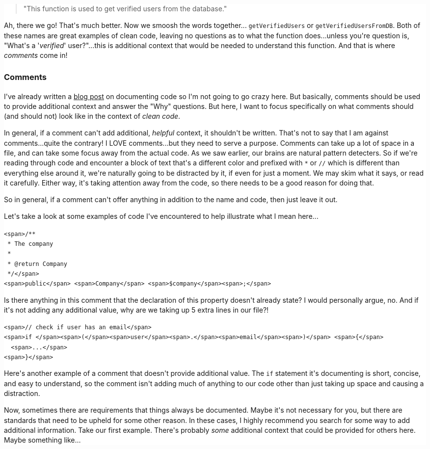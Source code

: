 > "This function is used to get verified users from the database."

Ah, there we go! That's much better. Now we smoosh the words together... `getVerifiedUsers` or `getVerifiedUsersFromDB`. Both of these names are great examples of clean code, leaving no questions as to what the function does...unless you're question is, "What's a '_verified_' user?"...this is additional context that would be needed to understand this function. And that is where _comments_ come in!

### [](https://dev.to/wraith/why-do-we-need-clean-code-1cea?ref=dailydev#comments)Comments

I've already written a [blog post](https://dev.to/wraith/my-3-rules-for-documenting-code-2f54) on documenting code so I'm not going to go crazy here. But basically, comments should be used to provide additional context and answer the "Why" questions. But here, I want to focus specifically on what comments should (and should not) look like in the context of _clean code_.

In general, if a comment can't add additional, _helpful_ context, it shouldn't be written. That's not to say that I am against comments...quite the contrary! I LOVE comments...but they need to serve a purpose. Comments can take up a lot of space in a file, and can take some focus away from the actual code. As we saw earlier, our brains are natural pattern detecters. So if we're reading through code and encounter a block of text that's a different color and prefixed with `*` or `//` which is different than everything else around it, we're naturally going to be distracted by it, if even for just a moment. We may skim what it says, or read it carefully. Either way, it's taking attention away from the code, so there needs to be a good reason for doing that.

So in general, if a comment can't offer anything in addition to the name and code, then just leave it out.

Let's take a look at some examples of code I've encountered to help illustrate what I mean here...  

```
<span>/**
 * The company
 *
 * @return Company
 */</span>
<span>public</span> <span>Company</span> <span>$company</span><span>;</span>
```

Is there anything in this comment that the declaration of this property doesn't already state? I would personally argue, no. And if it's not adding any additional value, why are we taking up 5 extra lines in our file?!  

```
<span>// check if user has an email</span>
<span>if </span><span>(</span><span>user</span><span>.</span><span>email</span><span>)</span> <span>{</span>
  <span>...</span>
<span>}</span>
```

Here's another example of a comment that doesn't provide additional value. The `if` statement it's documenting is short, concise, and easy to understand, so the comment isn't adding much of anything to our code other than just taking up space and causing a distraction.

Now, sometimes there are requirements that things always be documented. Maybe it's not necessary for you, but there are standards that need to be upheld for some other reason. In these cases, I highly recommend you search for some way to add additional information. Take our first example. There's probably _some_ additional context that could be provided for others here. Maybe something like...  

